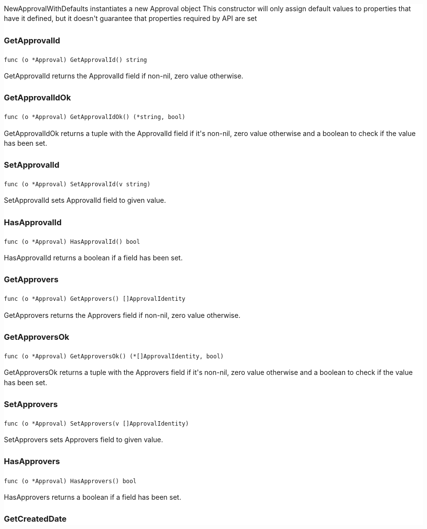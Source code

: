 NewApprovalWithDefaults instantiates a new Approval object
This constructor will only assign default values to properties that have it defined,
but it doesn't guarantee that properties required by API are set

### GetApprovalId

`func (o *Approval) GetApprovalId() string`

GetApprovalId returns the ApprovalId field if non-nil, zero value otherwise.

### GetApprovalIdOk

`func (o *Approval) GetApprovalIdOk() (*string, bool)`

GetApprovalIdOk returns a tuple with the ApprovalId field if it's non-nil, zero value otherwise
and a boolean to check if the value has been set.

### SetApprovalId

`func (o *Approval) SetApprovalId(v string)`

SetApprovalId sets ApprovalId field to given value.

### HasApprovalId

`func (o *Approval) HasApprovalId() bool`

HasApprovalId returns a boolean if a field has been set.

### GetApprovers

`func (o *Approval) GetApprovers() []ApprovalIdentity`

GetApprovers returns the Approvers field if non-nil, zero value otherwise.

### GetApproversOk

`func (o *Approval) GetApproversOk() (*[]ApprovalIdentity, bool)`

GetApproversOk returns a tuple with the Approvers field if it's non-nil, zero value otherwise
and a boolean to check if the value has been set.

### SetApprovers

`func (o *Approval) SetApprovers(v []ApprovalIdentity)`

SetApprovers sets Approvers field to given value.

### HasApprovers

`func (o *Approval) HasApprovers() bool`

HasApprovers returns a boolean if a field has been set.

### GetCreatedDate
